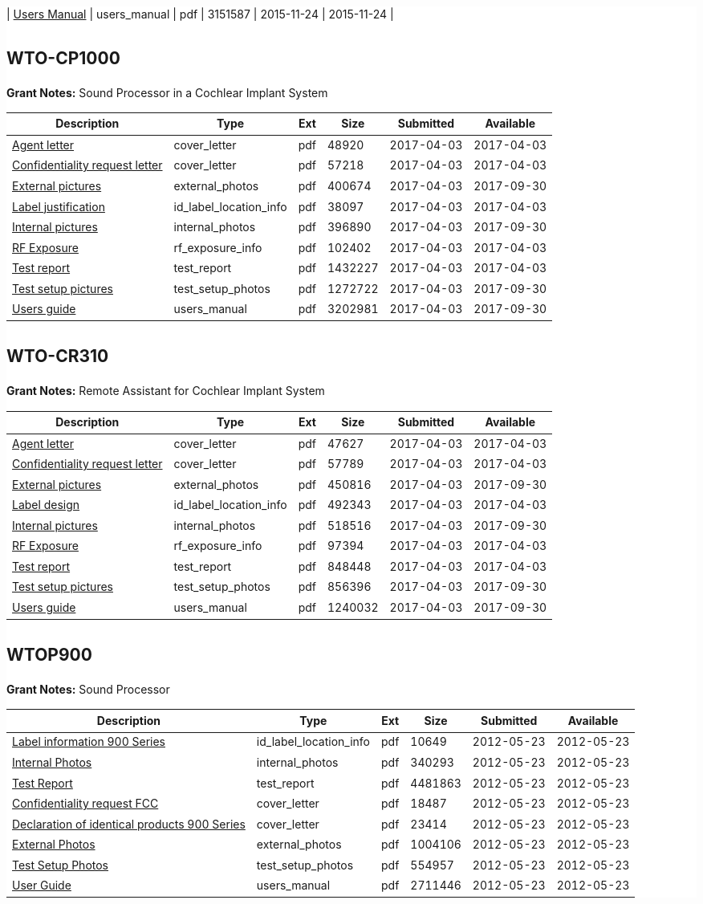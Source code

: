 | [Users Manual](WTO-CP950/8b862004b6c4e55d75767017057dcf01/2820382.pdf) | users_manual | pdf | 3151587 | 2015-11-24 | 2015-11-24 |
## WTO-CP1000
**Grant Notes:** Sound Processor in a Cochlear Implant System

| Description | Type | Ext | Size | Submitted | Available |
| ----------- | ---- | --- | ---- | --------- | --------- |
| [Agent letter](WTO-CP1000/aa2d4c2cff9df139796324aedc99ff05/3342626.pdf) | cover_letter | pdf | 48920 | 2017-04-03 | 2017-04-03 |
| [Confidentiality request letter](WTO-CP1000/aa2d4c2cff9df139796324aedc99ff05/3342627.pdf) | cover_letter | pdf | 57218 | 2017-04-03 | 2017-04-03 |
| [External pictures](WTO-CP1000/aa2d4c2cff9df139796324aedc99ff05/3342635.pdf) | external_photos | pdf | 400674 | 2017-04-03 | 2017-09-30 |
| [Label justification](WTO-CP1000/aa2d4c2cff9df139796324aedc99ff05/3342628.pdf) | id_label_location_info | pdf | 38097 | 2017-04-03 | 2017-04-03 |
| [Internal pictures](WTO-CP1000/aa2d4c2cff9df139796324aedc99ff05/3342636.pdf) | internal_photos | pdf | 396890 | 2017-04-03 | 2017-09-30 |
| [RF Exposure](WTO-CP1000/aa2d4c2cff9df139796324aedc99ff05/3342629.pdf) | rf_exposure_info | pdf | 102402 | 2017-04-03 | 2017-04-03 |
| [Test report](WTO-CP1000/aa2d4c2cff9df139796324aedc99ff05/3342630.pdf) | test_report | pdf | 1432227 | 2017-04-03 | 2017-04-03 |
| [Test setup pictures](WTO-CP1000/aa2d4c2cff9df139796324aedc99ff05/3342637.pdf) | test_setup_photos | pdf | 1272722 | 2017-04-03 | 2017-09-30 |
| [Users guide](WTO-CP1000/aa2d4c2cff9df139796324aedc99ff05/3342638.pdf) | users_manual | pdf | 3202981 | 2017-04-03 | 2017-09-30 |
## WTO-CR310
**Grant Notes:** Remote Assistant for Cochlear Implant System

| Description | Type | Ext | Size | Submitted | Available |
| ----------- | ---- | --- | ---- | --------- | --------- |
| [Agent letter](WTO-CR310/ace6b5b6c8e37b60ea47a8d353b38a56/3342651.pdf) | cover_letter | pdf | 47627 | 2017-04-03 | 2017-04-03 |
| [Confidentiality request letter](WTO-CR310/ace6b5b6c8e37b60ea47a8d353b38a56/3342652.pdf) | cover_letter | pdf | 57789 | 2017-04-03 | 2017-04-03 |
| [External pictures](WTO-CR310/ace6b5b6c8e37b60ea47a8d353b38a56/3342661.pdf) | external_photos | pdf | 450816 | 2017-04-03 | 2017-09-30 |
| [Label design](WTO-CR310/ace6b5b6c8e37b60ea47a8d353b38a56/3342654.pdf) | id_label_location_info | pdf | 492343 | 2017-04-03 | 2017-04-03 |
| [Internal pictures](WTO-CR310/ace6b5b6c8e37b60ea47a8d353b38a56/3342660.pdf) | internal_photos | pdf | 518516 | 2017-04-03 | 2017-09-30 |
| [RF Exposure](WTO-CR310/ace6b5b6c8e37b60ea47a8d353b38a56/3342653.pdf) | rf_exposure_info | pdf | 97394 | 2017-04-03 | 2017-04-03 |
| [Test report](WTO-CR310/ace6b5b6c8e37b60ea47a8d353b38a56/3342655.pdf) | test_report | pdf | 848448 | 2017-04-03 | 2017-04-03 |
| [Test setup pictures](WTO-CR310/ace6b5b6c8e37b60ea47a8d353b38a56/3342662.pdf) | test_setup_photos | pdf | 856396 | 2017-04-03 | 2017-09-30 |
| [Users guide](WTO-CR310/ace6b5b6c8e37b60ea47a8d353b38a56/3342663.pdf) | users_manual | pdf | 1240032 | 2017-04-03 | 2017-09-30 |
## WTOP900
**Grant Notes:** Sound Processor

| Description | Type | Ext | Size | Submitted | Available |
| ----------- | ---- | --- | ---- | --------- | --------- |
| [Label information 900 Series](WTOP900/a79c6b8bbdc0e5526994fd9663ae44ab/1704586.pdf) | id_label_location_info | pdf | 10649 | 2012-05-23 | 2012-05-23 |
| [Internal Photos](WTOP900/a79c6b8bbdc0e5526994fd9663ae44ab/1704585.pdf) | internal_photos | pdf | 340293 | 2012-05-23 | 2012-05-23 |
| [Test Report](WTOP900/a79c6b8bbdc0e5526994fd9663ae44ab/1704589.pdf) | test_report | pdf | 4481863 | 2012-05-23 | 2012-05-23 |
| [Confidentiality request FCC](WTOP900/a79c6b8bbdc0e5526994fd9663ae44ab/1704582.pdf) | cover_letter | pdf | 18487 | 2012-05-23 | 2012-05-23 |
| [Declaration of identical products 900 Series](WTOP900/a79c6b8bbdc0e5526994fd9663ae44ab/1704583.pdf) | cover_letter | pdf | 23414 | 2012-05-23 | 2012-05-23 |
| [External Photos](WTOP900/a79c6b8bbdc0e5526994fd9663ae44ab/1704584.pdf) | external_photos | pdf | 1004106 | 2012-05-23 | 2012-05-23 |
| [Test Setup Photos](WTOP900/a79c6b8bbdc0e5526994fd9663ae44ab/1704590.pdf) | test_setup_photos | pdf | 554957 | 2012-05-23 | 2012-05-23 |
| [User Guide](WTOP900/a79c6b8bbdc0e5526994fd9663ae44ab/1704592.pdf) | users_manual | pdf | 2711446 | 2012-05-23 | 2012-05-23 |